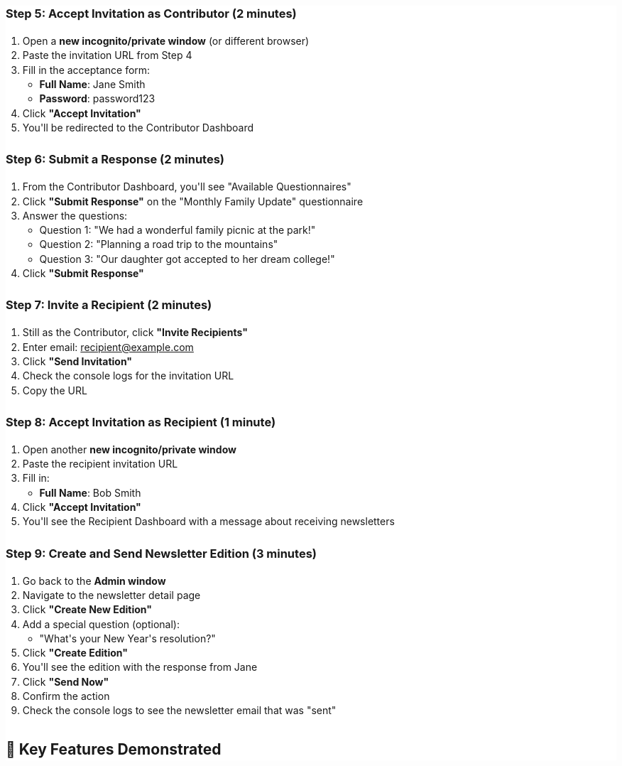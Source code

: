 ### Step 5: Accept Invitation as Contributor (2 minutes)

1. Open a **new incognito/private window** (or different browser)
2. Paste the invitation URL from Step 4
3. Fill in the acceptance form:
   - **Full Name**: Jane Smith
   - **Password**: password123
4. Click **"Accept Invitation"**
5. You'll be redirected to the Contributor Dashboard

### Step 6: Submit a Response (2 minutes)

1. From the Contributor Dashboard, you'll see "Available Questionnaires"
2. Click **"Submit Response"** on the "Monthly Family Update" questionnaire
3. Answer the questions:
   - Question 1: "We had a wonderful family picnic at the park!"
   - Question 2: "Planning a road trip to the mountains"
   - Question 3: "Our daughter got accepted to her dream college!"
4. Click **"Submit Response"**

### Step 7: Invite a Recipient (2 minutes)

1. Still as the Contributor, click **"Invite Recipients"**
2. Enter email: recipient@example.com
3. Click **"Send Invitation"**
4. Check the console logs for the invitation URL
5. Copy the URL

### Step 8: Accept Invitation as Recipient (1 minute)

1. Open another **new incognito/private window**
2. Paste the recipient invitation URL
3. Fill in:
   - **Full Name**: Bob Smith
4. Click **"Accept Invitation"**
5. You'll see the Recipient Dashboard with a message about receiving newsletters

### Step 9: Create and Send Newsletter Edition (3 minutes)

1. Go back to the **Admin window**
2. Navigate to the newsletter detail page
3. Click **"Create New Edition"**
4. Add a special question (optional):
   - "What's your New Year's resolution?"
5. Click **"Create Edition"**
6. You'll see the edition with the response from Jane
7. Click **"Send Now"**
8. Confirm the action
9. Check the console logs to see the newsletter email that was "sent"

## 🎯 Key Features Demonstrated
